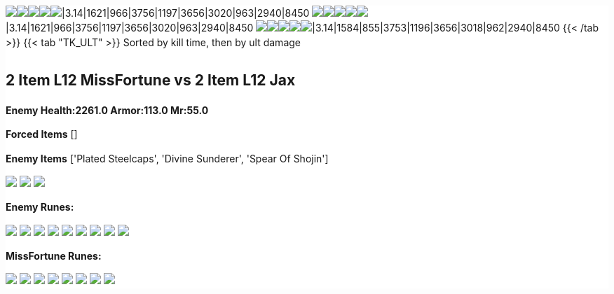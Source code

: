 ![](/item/226672.png)![](/item/223087.png)![](/item/1053.png)![](/item/1055.png)![](/item/3006.png)|3.14|1621|966|3756|1197|3656|3020|963|2940|8450
![](/item/226672.png)![](/item/3087.png)![](/item/1053.png)![](/item/1055.png)![](/item/3006.png)|3.14|1621|966|3756|1197|3656|3020|963|2940|8450
![](/item/6672.png)![](/item/226672.png)![](/item/1053.png)![](/item/1055.png)![](/item/3006.png)|3.14|1584|855|3753|1196|3656|3018|962|2940|8450
{{< /tab >}}
{{< tab "TK_ULT" >}}
Sorted by kill time, then by ult damage
## 2 Item L12 MissFortune vs 2 Item L12 Jax

**Enemy Health:2261.0 Armor:113.0 Mr:55.0**


**Forced Items** []








**Enemy Items** ['Plated Steelcaps', 'Divine Sunderer', 'Spear Of Shojin']





![](/item/223047.png)
![](/item/226632.png)
![](/item/223161.png)



**Enemy Runes:**





![](/Styles/Resolve/GraspOfTheUndying/GraspOfTheUndying.png)
![](/Styles/Resolve/Demolish/Demolish.png)
![](/Styles/Resolve/BonePlating/BonePlating.png)
![](/Styles/Sorcery/Unflinching/Unflinching.png)
![](/Styles/Inspiration/MagicalFootwear/MagicalFootwear.png)
![](/Styles/Inspiration/BiscuitDelivery/BiscuitDelivery.png)
![](/StatMods/StatModsAttackSpeedIcon.png)
![](/StatMods/StatModsArmorIcon.png)
![](/StatMods/StatModsHealthScalingIcon.png)



**MissFortune Runes:**


![](/Styles/Precision/PressTheAttack/PressTheAttack.png)
![](/Styles/Precision/Overheal.png)
![](/Styles/Precision/LegendAlacrity/LegendAlacrity.png)
![](/Styles/Precision/CutDown/CutDown.png)
![](/Styles/Sorcery/AbsoluteFocus/AbsoluteFocus.png)
![](/Styles/Sorcery/GatheringStorm/GatheringStorm.png)
![](/StatMods/StatModsAdaptiveForceIcon.png)
![](/StatMods/StatModsAdaptiveForceIcon.png)